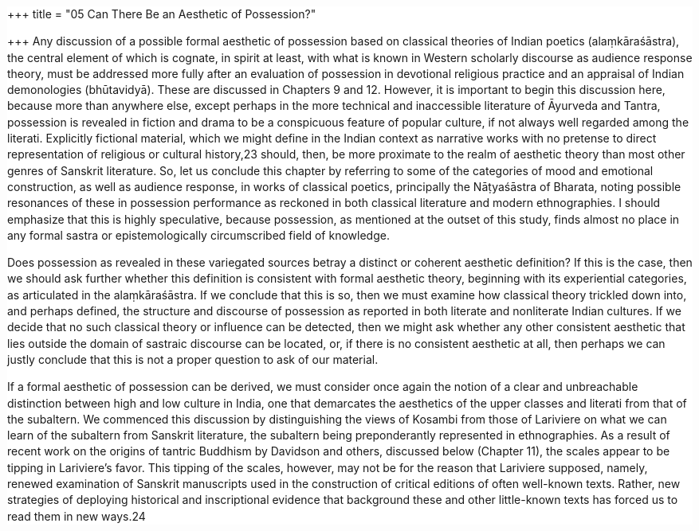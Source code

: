 +++
title = "05 Can There Be an Aesthetic of Possession?"

+++
Any discussion of a possible formal aesthetic of possession based on classical theories of Indian poetics (alaṃkāraśāstra), the central element of which is cognate, in spirit at least, with what is known in Western scholarly discourse as audience response theory, must be addressed more fully after an evaluation of possession in devotional religious practice and an appraisal of Indian demonologies (bhūtavidyā). These are discussed in Chapters 9 and 12. However, it is important to begin this discussion here, because more than anywhere else, except perhaps in the more technical and inaccessible literature of Āyurveda and Tantra, possession is revealed in fiction and drama to be a conspicuous feature of popular culture, if not always well regarded among the literati. Explicitly fictional material, which we might define in the Indian context as narrative works with no pretense to direct representation of religious or cultural history,23 should, then, be more proximate to the realm of aesthetic theory than most other genres of Sanskrit literature. So, let us conclude this chapter by referring to some of the categories of mood and emotional construction, as well as audience response, in works of classical poetics, principally the Nāṭyaśāstra of Bharata, noting possible resonances of these in possession performance as reckoned in both classical literature and modern ethnographies. I should emphasize that this is highly speculative, because possession, as mentioned at the outset of this study, finds almost no place in any formal sastra or epistemologically circumscribed field of knowledge.

Does possession as revealed in these variegated sources betray a distinct or coherent aesthetic definition? If this is the case, then we should ask further whether this definition is consistent with formal aesthetic theory, beginning with its experiential categories, as articulated in the alaṃkāraśāstra. If we conclude that this is so, then we must examine how classical theory trickled down into, and perhaps defined, the structure and discourse of possession as reported in both literate and nonliterate Indian cultures. If we decide that no such classical theory or influence can be detected, then we might ask whether any other consistent aesthetic that lies outside the domain of sastraic discourse can be located, or, if there is no consistent aesthetic at all, then perhaps we can justly conclude that this is not a proper question to ask of our material.

If a formal aesthetic of possession can be derived, we must consider once again the notion of a clear and unbreachable distinction between high and low culture in India, one that demarcates the aesthetics of the upper classes and literati from that of the subaltern. We commenced this discussion by distinguishing the views of Kosambi from those of Lariviere on what we can learn of the subaltern from Sanskrit literature, the subaltern being preponderantly represented in ethnographies. As a result of recent work on the origins of tantric Buddhism by Davidson and others, discussed below (Chapter 11), the scales appear to be tipping in Lariviere’s favor. This tipping of the scales, however, may not be for the reason that Lariviere supposed, namely, renewed examination of Sanskrit manuscripts used in the construction of critical editions of often well-known texts. Rather, new strategies of deploying historical and inscriptional evidence that background these and other little-known texts has forced us to read them in new ways.24
